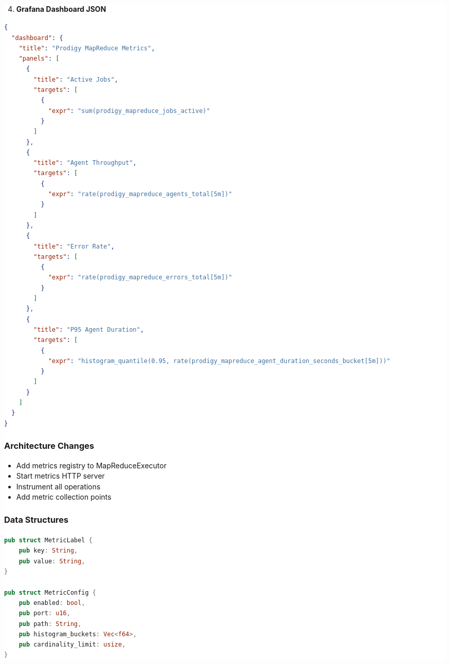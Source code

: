 4. **Grafana Dashboard JSON**
```json
{
  "dashboard": {
    "title": "Prodigy MapReduce Metrics",
    "panels": [
      {
        "title": "Active Jobs",
        "targets": [
          {
            "expr": "sum(prodigy_mapreduce_jobs_active)"
          }
        ]
      },
      {
        "title": "Agent Throughput",
        "targets": [
          {
            "expr": "rate(prodigy_mapreduce_agents_total[5m])"
          }
        ]
      },
      {
        "title": "Error Rate",
        "targets": [
          {
            "expr": "rate(prodigy_mapreduce_errors_total[5m])"
          }
        ]
      },
      {
        "title": "P95 Agent Duration",
        "targets": [
          {
            "expr": "histogram_quantile(0.95, rate(prodigy_mapreduce_agent_duration_seconds_bucket[5m]))"
          }
        ]
      }
    ]
  }
}
```

### Architecture Changes
- Add metrics registry to MapReduceExecutor
- Start metrics HTTP server
- Instrument all operations
- Add metric collection points

### Data Structures
```rust
pub struct MetricLabel {
    pub key: String,
    pub value: String,
}

pub struct MetricConfig {
    pub enabled: bool,
    pub port: u16,
    pub path: String,
    pub histogram_buckets: Vec<f64>,
    pub cardinality_limit: usize,
}
```